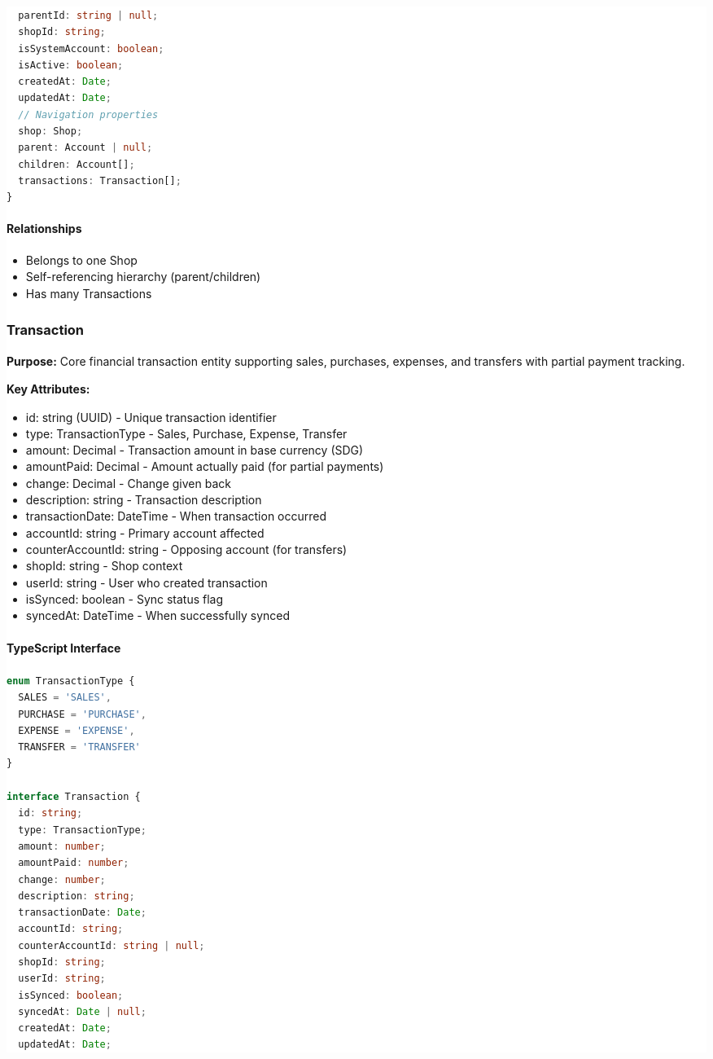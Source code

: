 ```typescript
  parentId: string | null;
  shopId: string;
  isSystemAccount: boolean;
  isActive: boolean;
  createdAt: Date;
  updatedAt: Date;
  // Navigation properties
  shop: Shop;
  parent: Account | null;
  children: Account[];
  transactions: Transaction[];
}
```

#### Relationships
- Belongs to one Shop
- Self-referencing hierarchy (parent/children)
- Has many Transactions

### Transaction

**Purpose:** Core financial transaction entity supporting sales, purchases, expenses, and transfers with partial payment tracking.

**Key Attributes:**
- id: string (UUID) - Unique transaction identifier
- type: TransactionType - Sales, Purchase, Expense, Transfer
- amount: Decimal - Transaction amount in base currency (SDG)
- amountPaid: Decimal - Amount actually paid (for partial payments)
- change: Decimal - Change given back
- description: string - Transaction description
- transactionDate: DateTime - When transaction occurred
- accountId: string - Primary account affected
- counterAccountId: string - Opposing account (for transfers)
- shopId: string - Shop context
- userId: string - User who created transaction
- isSynced: boolean - Sync status flag
- syncedAt: DateTime - When successfully synced

#### TypeScript Interface
```typescript
enum TransactionType {
  SALES = 'SALES',
  PURCHASE = 'PURCHASE',
  EXPENSE = 'EXPENSE',
  TRANSFER = 'TRANSFER'
}

interface Transaction {
  id: string;
  type: TransactionType;
  amount: number;
  amountPaid: number;
  change: number;
  description: string;
  transactionDate: Date;
  accountId: string;
  counterAccountId: string | null;
  shopId: string;
  userId: string;
  isSynced: boolean;
  syncedAt: Date | null;
  createdAt: Date;
  updatedAt: Date;
```